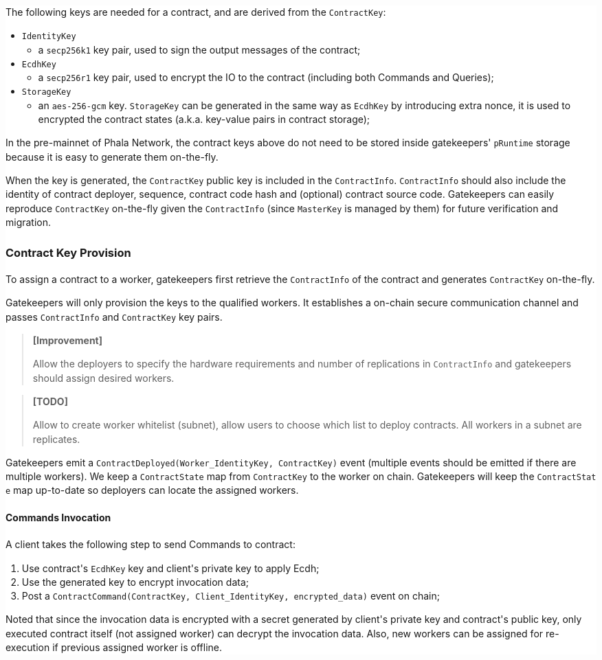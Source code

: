 The following keys are needed for a contract, and are derived from the `ContractKey`:

- `IdentityKey`
  - a `secp256k1` key pair, used to sign the output messages of the contract;
- `EcdhKey`
  - a `secp256r1` key pair, used to encrypt the IO to the contract (including both Commands and Queries);
- `StorageKey`
  - an `aes-256-gcm` key. `StorageKey` can be generated in the same way as `EcdhKey` by introducing extra nonce, it is used to encrypted the contract states (a.k.a. key-value pairs in contract storage);

In the pre-mainnet of Phala Network, the contract keys above do not need to be stored inside gatekeepers' `pRuntime` storage because it is easy to generate them on-the-fly.

When the key is generated, the `ContractKey` public key is included in the `ContractInfo`. `ContractInfo` should also include the identity of contract deployer, sequence, contract code hash and (optional) contract source code. Gatekeepers can easily reproduce `ContractKey` on-the-fly given the `ContractInfo` (since `MasterKey` is managed by them) for future verification and migration.

### Contract Key Provision

To assign a contract to a worker, gatekeepers first retrieve the `ContractInfo` of the contract and generates `ContractKey` on-the-fly.

Gatekeepers will only provision the keys to the qualified workers. It establishes a on-chain secure communication channel and passes `ContractInfo` and `ContractKey` key pairs.

> **[Improvement]**
>
> Allow the deployers to specify the hardware requirements and number of replications in `ContractInfo` and gatekeepers should assign desired workers.

 

> **[TODO]**
>
> Allow to create worker whitelist (subnet), allow users to choose which list to deploy contracts. All workers in a subnet are replicates.

Gatekeepers emit a `ContractDeployed(Worker_IdentityKey, ContractKey)` event (multiple events should be emitted if there are multiple workers). We keep a `ContractState` map from `ContractKey` to the worker on chain. Gatekeepers will keep the `ContractState` map up-to-date so deployers can locate the assigned workers.

#### Commands Invocation

A client takes the following step to send Commands to contract:

1. Use contract's `EcdhKey` key and client's private key to apply Ecdh;
2. Use the generated key to encrypt invocation data;
3. Post a `ContractCommand(ContractKey, Client_IdentityKey, encrypted_data)` event on chain;

Noted that since the invocation data is encrypted with a secret generated by client's private key and contract's public key, only executed contract itself (not assigned worker) can decrypt the invocation data. Also, new workers can be assigned for re-execution if previous assigned worker is offline.
